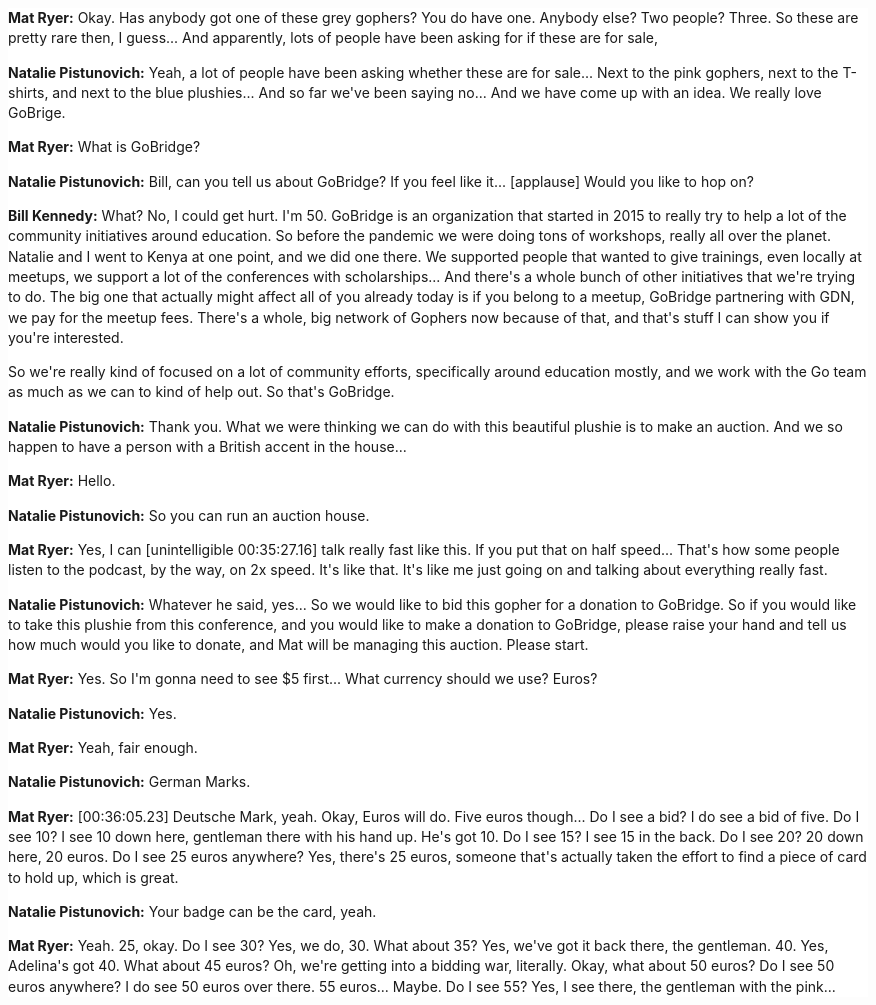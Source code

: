 **Mat Ryer:** Okay. Has anybody got one of these grey gophers? You do have one. Anybody else? Two people? Three. So these are pretty rare then, I guess... And apparently, lots of people have been asking for if these are for sale,

**Natalie Pistunovich:** Yeah, a lot of people have been asking whether these are for sale... Next to the pink gophers, next to the T-shirts, and next to the blue plushies... And so far we've been saying no... And we have come up with an idea. We really love GoBrige.

**Mat Ryer:** What is GoBridge?

**Natalie Pistunovich:** Bill, can you tell us about GoBridge? If you feel like it... \[applause\] Would you like to hop on?

**Bill Kennedy:** What? No, I could get hurt. I'm 50. GoBridge is an organization that started in 2015 to really try to help a lot of the community initiatives around education. So before the pandemic we were doing tons of workshops, really all over the planet. Natalie and I went to Kenya at one point, and we did one there. We supported people that wanted to give trainings, even locally at meetups, we support a lot of the conferences with scholarships... And there's a whole bunch of other initiatives that we're trying to do. The big one that actually might affect all of you already today is if you belong to a meetup, GoBridge partnering with GDN, we pay for the meetup fees. There's a whole, big network of Gophers now because of that, and that's stuff I can show you if you're interested.

So we're really kind of focused on a lot of community efforts, specifically around education mostly, and we work with the Go team as much as we can to kind of help out. So that's GoBridge.

**Natalie Pistunovich:** Thank you. What we were thinking we can do with this beautiful plushie is to make an auction. And we so happen to have a person with a British accent in the house...

**Mat Ryer:** Hello.

**Natalie Pistunovich:** So you can run an auction house.

**Mat Ryer:** Yes, I can \[unintelligible 00:35:27.16\] talk really fast like this. If you put that on half speed... That's how some people listen to the podcast, by the way, on 2x speed. It's like that. It's like me just going on and talking about everything really fast.

**Natalie Pistunovich:** Whatever he said, yes... So we would like to bid this gopher for a donation to GoBridge. So if you would like to take this plushie from this conference, and you would like to make a donation to GoBridge, please raise your hand and tell us how much would you like to donate, and Mat will be managing this auction. Please start.

**Mat Ryer:** Yes. So I'm gonna need to see $5 first... What currency should we use? Euros?

**Natalie Pistunovich:** Yes.

**Mat Ryer:** Yeah, fair enough.

**Natalie Pistunovich:** German Marks.

**Mat Ryer:** \[00:36:05.23\] Deutsche Mark, yeah. Okay, Euros will do. Five euros though... Do I see a bid? I do see a bid of five. Do I see 10? I see 10 down here, gentleman there with his hand up. He's got 10. Do I see 15? I see 15 in the back. Do I see 20? 20 down here, 20 euros. Do I see 25 euros anywhere? Yes, there's 25 euros, someone that's actually taken the effort to find a piece of card to hold up, which is great.

**Natalie Pistunovich:** Your badge can be the card, yeah.

**Mat Ryer:** Yeah. 25, okay. Do I see 30? Yes, we do, 30. What about 35? Yes, we've got it back there, the gentleman. 40. Yes, Adelina's got 40. What about 45 euros? Oh, we're getting into a bidding war, literally. Okay, what about 50 euros? Do I see 50 euros anywhere? I do see 50 euros over there. 55 euros... Maybe. Do I see 55? Yes, I see there, the gentleman with the pink...
